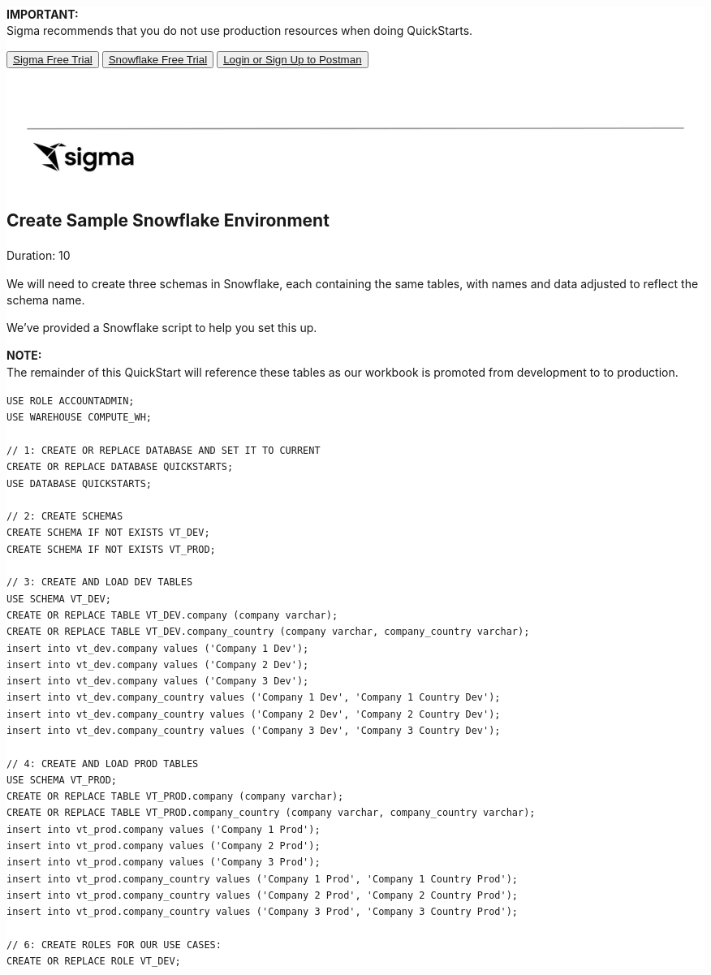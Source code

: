 <aside class="postive">
<strong>IMPORTANT:</strong><br> Sigma recommends that you do not use production resources when doing QuickStarts.
</aside>

<button>[Sigma Free Trial](https://www.sigmacomputing.com/free-trial/)</button> <button>[Snowflake Free Trial](https://signup.snowflake.com/)</button> <button>[Login or Sign Up to Postman](https://identity.getpostman.com/login)</button> 

![Footer](assets/sigma_footer.png)


## Create Sample Snowflake Environment
Duration: 10

We will need to create three schemas in Snowflake, each containing the same tables, with names and data adjusted to reflect the schema name. 

We’ve provided a Snowflake script to help you set this up.

<aside class="negative"><strong>NOTE:</strong><br> The remainder of this QuickStart will reference these tables as our workbook is promoted from development to to production.</aside>

```code
USE ROLE ACCOUNTADMIN;
USE WAREHOUSE COMPUTE_WH;

// 1: CREATE OR REPLACE DATABASE AND SET IT TO CURRENT
CREATE OR REPLACE DATABASE QUICKSTARTS;
USE DATABASE QUICKSTARTS;

// 2: CREATE SCHEMAS
CREATE SCHEMA IF NOT EXISTS VT_DEV;
CREATE SCHEMA IF NOT EXISTS VT_PROD;

// 3: CREATE AND LOAD DEV TABLES
USE SCHEMA VT_DEV;
CREATE OR REPLACE TABLE VT_DEV.company (company varchar);
CREATE OR REPLACE TABLE VT_DEV.company_country (company varchar, company_country varchar);
insert into vt_dev.company values ('Company 1 Dev');
insert into vt_dev.company values ('Company 2 Dev');
insert into vt_dev.company values ('Company 3 Dev');
insert into vt_dev.company_country values ('Company 1 Dev', 'Company 1 Country Dev');
insert into vt_dev.company_country values ('Company 2 Dev', 'Company 2 Country Dev');
insert into vt_dev.company_country values ('Company 3 Dev', 'Company 3 Country Dev');

// 4: CREATE AND LOAD PROD TABLES
USE SCHEMA VT_PROD;
CREATE OR REPLACE TABLE VT_PROD.company (company varchar);
CREATE OR REPLACE TABLE VT_PROD.company_country (company varchar, company_country varchar);
insert into vt_prod.company values ('Company 1 Prod');
insert into vt_prod.company values ('Company 2 Prod');
insert into vt_prod.company values ('Company 3 Prod');
insert into vt_prod.company_country values ('Company 1 Prod', 'Company 1 Country Prod');
insert into vt_prod.company_country values ('Company 2 Prod', 'Company 2 Country Prod');
insert into vt_prod.company_country values ('Company 3 Prod', 'Company 3 Country Prod');

// 6: CREATE ROLES FOR OUR USE CASES:
CREATE OR REPLACE ROLE VT_DEV;
```
